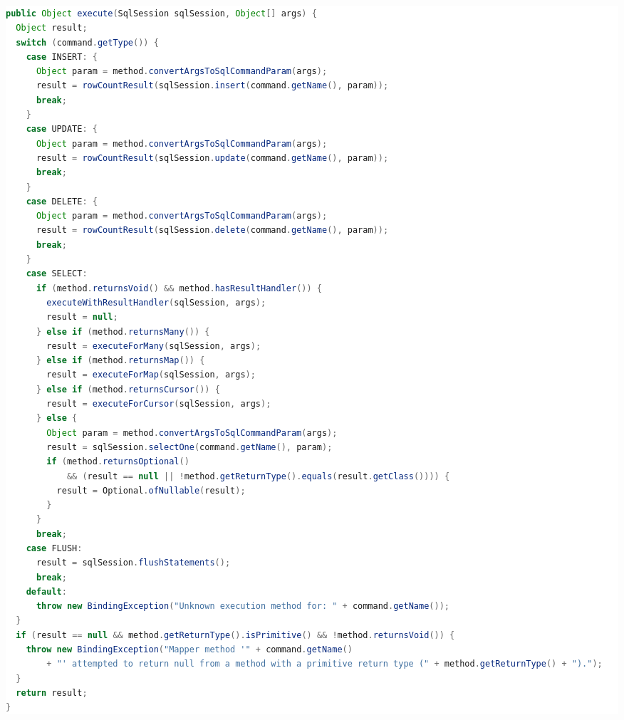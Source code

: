 ```java
public Object execute(SqlSession sqlSession, Object[] args) {
  Object result;
  switch (command.getType()) {
    case INSERT: {
      Object param = method.convertArgsToSqlCommandParam(args);
      result = rowCountResult(sqlSession.insert(command.getName(), param));
      break;
    }
    case UPDATE: {
      Object param = method.convertArgsToSqlCommandParam(args);
      result = rowCountResult(sqlSession.update(command.getName(), param));
      break;
    }
    case DELETE: {
      Object param = method.convertArgsToSqlCommandParam(args);
      result = rowCountResult(sqlSession.delete(command.getName(), param));
      break;
    }
    case SELECT:
      if (method.returnsVoid() && method.hasResultHandler()) {
        executeWithResultHandler(sqlSession, args);
        result = null;
      } else if (method.returnsMany()) {
        result = executeForMany(sqlSession, args);
      } else if (method.returnsMap()) {
        result = executeForMap(sqlSession, args);
      } else if (method.returnsCursor()) {
        result = executeForCursor(sqlSession, args);
      } else {
        Object param = method.convertArgsToSqlCommandParam(args);
        result = sqlSession.selectOne(command.getName(), param);
        if (method.returnsOptional()
            && (result == null || !method.getReturnType().equals(result.getClass()))) {
          result = Optional.ofNullable(result);
        }
      }
      break;
    case FLUSH:
      result = sqlSession.flushStatements();
      break;
    default:
      throw new BindingException("Unknown execution method for: " + command.getName());
  }
  if (result == null && method.getReturnType().isPrimitive() && !method.returnsVoid()) {
    throw new BindingException("Mapper method '" + command.getName()
        + "' attempted to return null from a method with a primitive return type (" + method.getReturnType() + ").");
  }
  return result;
}
```
